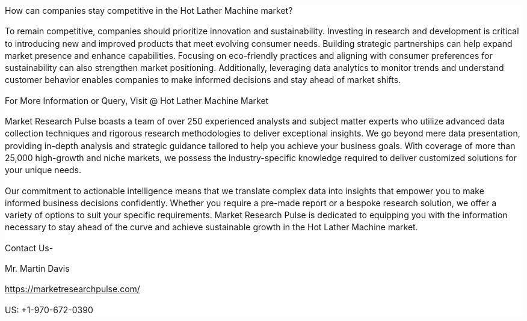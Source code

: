 How can companies stay competitive in the Hot Lather Machine market?

To remain competitive, companies should prioritize innovation and sustainability. Investing in research and development is critical to introducing new and improved products that meet evolving consumer needs. Building strategic partnerships can help expand market presence and enhance capabilities. Focusing on eco-friendly practices and aligning with consumer preferences for sustainability can also strengthen market positioning. Additionally, leveraging data analytics to monitor trends and understand customer behavior enables companies to make informed decisions and stay ahead of market shifts.

For More Information or Query, Visit @ Hot Lather Machine Market

Market Research Pulse boasts a team of over 250 experienced analysts and subject matter experts who utilize advanced data collection techniques and rigorous research methodologies to deliver exceptional insights. We go beyond mere data presentation, providing in-depth analysis and strategic guidance tailored to help you achieve your business goals. With coverage of more than 25,000 high-growth and niche markets, we possess the industry-specific knowledge required to deliver customized solutions for your unique needs.

Our commitment to actionable intelligence means that we translate complex data into insights that empower you to make informed business decisions confidently. Whether you require a pre-made report or a bespoke research solution, we offer a variety of options to suit your specific requirements. Market Research Pulse is dedicated to equipping you with the information necessary to stay ahead of the curve and achieve sustainable growth in the Hot Lather Machine market.

Contact Us-

Mr. Martin Davis

https://marketresearchpulse.com/

US: +1-970-672-0390
